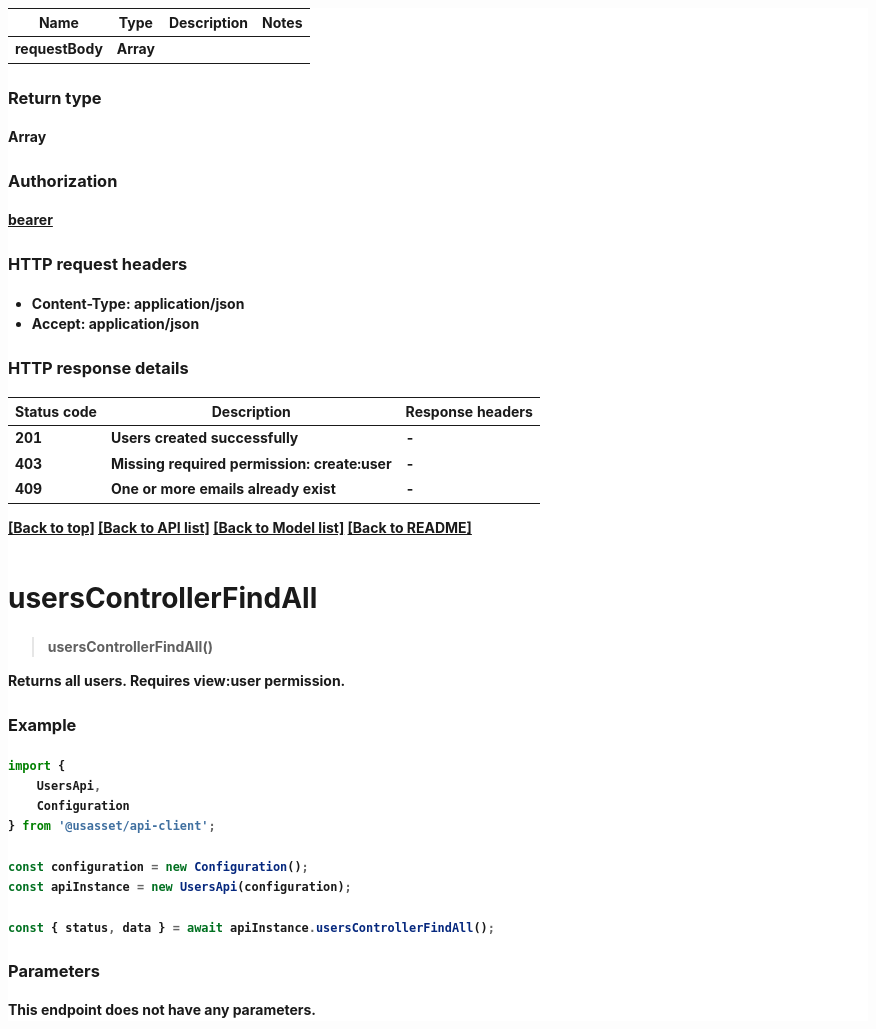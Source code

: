 |Name | Type | Description  | Notes|
|------------- | ------------- | ------------- | -------------|
| **requestBody** | **Array<string>**|  | |


### Return type

**Array<object>**

### Authorization

[bearer](../README.md#bearer)

### HTTP request headers

 - **Content-Type**: application/json
 - **Accept**: application/json


### HTTP response details
| Status code | Description | Response headers |
|-------------|-------------|------------------|
|**201** | Users created successfully |  -  |
|**403** | Missing required permission: create:user |  -  |
|**409** | One or more emails already exist |  -  |

[[Back to top]](#) [[Back to API list]](../README.md#documentation-for-api-endpoints) [[Back to Model list]](../README.md#documentation-for-models) [[Back to README]](../README.md)

# **usersControllerFindAll**
> usersControllerFindAll()

Returns all users. Requires view:user permission.

### Example

```typescript
import {
    UsersApi,
    Configuration
} from '@usasset/api-client';

const configuration = new Configuration();
const apiInstance = new UsersApi(configuration);

const { status, data } = await apiInstance.usersControllerFindAll();
```

### Parameters
This endpoint does not have any parameters.
